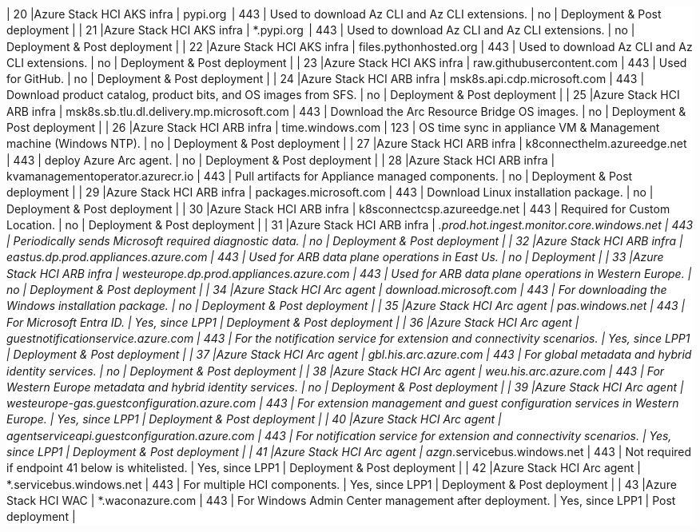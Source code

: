 | 20 |Azure Stack HCI AKS infra        | pypi.org                                           | 443  | Used to download Az CLI and Az CLI extensions.                                         | no                  | Deployment & Post deployment |
| 21 |Azure Stack HCI AKS infra        | *.pypi.org                                         | 443  | Used to download Az CLI and Az CLI extensions.                                         | no                  | Deployment & Post deployment |
| 22 |Azure Stack HCI AKS infra        | files.pythonhosted.org                             | 443  | Used to download Az CLI and Az CLI extensions.                                         | no                  | Deployment & Post deployment |
| 23 |Azure Stack HCI AKS infra        | raw.githubusercontent.com                          | 443  | Used for GitHub.                                                                       | no                  | Deployment & Post deployment |
| 24 |Azure Stack HCI ARB infra        | msk8s.api.cdp.microsoft.com                        | 443  | Download product catalog, product bits, and OS images from SFS.                        | no                  | Deployment & Post deployment |
| 25 |Azure Stack HCI ARB infra        | msk8s.sb.tlu.dl.delivery.mp.microsoft.com          | 443  | Download the Arc Resource Bridge OS images.                                            | no                  | Deployment & Post deployment |
| 26 |Azure Stack HCI ARB infra        | time.windows.com                                   | 123  | OS time sync in appliance VM & Management machine (Windows NTP).                       | no                  | Deployment & Post deployment |
| 27 |Azure Stack HCI ARB infra        | k8connecthelm.azureedge.net                        | 443  | deploy Azure Arc agent.                                                                | no                  | Deployment & Post deployment |
| 28 |Azure Stack HCI ARB infra        | kvamanagementoperator.azurecr.io                   | 443  | Pull artifacts for Appliance managed components.                                       | no                  | Deployment & Post deployment |
| 29 |Azure Stack HCI ARB infra        | packages.microsoft.com                             | 443  | Download Linux installation package.                                                   | no                  | Deployment & Post deployment |
| 30 |Azure Stack HCI ARB infra        | k8sconnectcsp.azureedge.net                        | 443  | Required for Custom Location.                                                          | no                  | Deployment & Post deployment |
| 31 |Azure Stack HCI ARB infra        | *.prod.hot.ingest.monitor.core.windows.net         | 443  | Periodically sends Microsoft required diagnostic data.                                 | no                  | Deployment & Post deployment |
| 32 |Azure Stack HCI ARB infra        | eastus.dp.prod.appliances.azure.com                | 443  | Used for ARB data plane operations in East Us.                                         | no                  | Deployment                   |
| 33 |Azure Stack HCI ARB infra        | westeurope.dp.prod.appliances.azure.com            | 443  | Used for ARB data plane operations in Western Europe.                                  | no                  | Deployment & Post deployment |
| 34 |Azure Stack HCI Arc agent        | download.microsoft.com                             | 443  | For downloading the Windows installation package.                                      | no                  | Deployment & Post deployment |
| 35 |Azure Stack HCI Arc agent        | pas.windows.net                                    | 443  | For Microsoft Entra ID.                                                                | Yes, since LPP1     | Deployment & Post deployment |
| 36 |Azure Stack HCI Arc agent        | guestnotificationservice.azure.com                 | 443  | For the notification service for extension and connectivity scenarios.                 | Yes, since LPP1     | Deployment & Post deployment |
| 37 |Azure Stack HCI Arc agent        | gbl.his.arc.azure.com                              | 443  | For global metadata and hybrid identity services.                                      | no                  | Deployment & Post deployment |
| 38 |Azure Stack HCI Arc agent        | weu.his.arc.azure.com                              | 443  | For Western Europe metadata and hybrid identity services.                              | no                  | Deployment & Post deployment |
| 39 |Azure Stack HCI Arc agent        | westeurope-gas.guestconfiguration.azure.com        | 443  | For extension management and guest configuration services in Western Europe.           | Yes, since LPP1     | Deployment & Post deployment |
| 40 |Azure Stack HCI Arc agent        | agentserviceapi.guestconfiguration.azure.com       | 443  | For notification service for extension and connectivity scenarios.                     | Yes, since LPP1     | Deployment & Post deployment |
| 41 |Azure Stack HCI Arc agent        | azgn*.servicebus.windows.net                       | 443  | Not required if endpoint 41 below is whitelisted.                                      | Yes, since LPP1     | Deployment & Post deployment |
| 42 |Azure Stack HCI Arc agent        | *.servicebus.windows.net                           | 443  | For multiple HCI components.                                                           | Yes, since LPP1     | Deployment & Post deployment |
| 43 |Azure Stack HCI WAC              | *.waconazure.com                                   | 443  | For Windows Admin Center management after deployment.                                  | Yes, since LPP1     | Post deployment              |